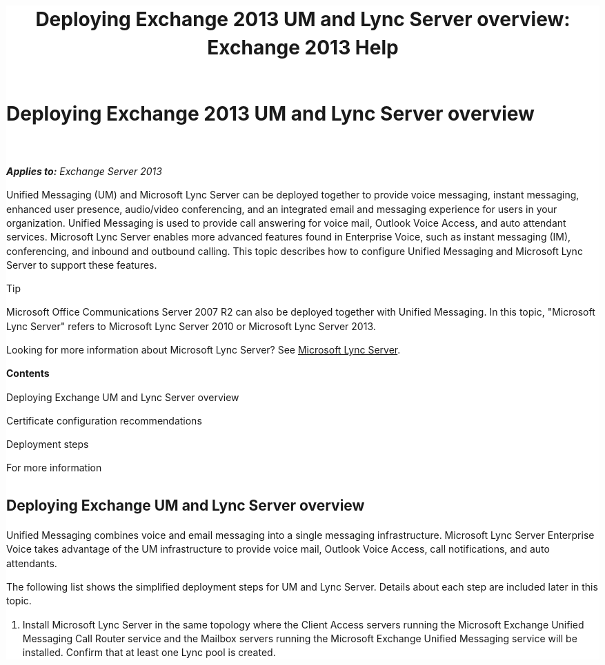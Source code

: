 ﻿---
title: 'Deploying Exchange 2013 UM and Lync Server overview: Exchange 2013 Help'
TOCTitle: Deploying Exchange 2013 UM and Lync Server overview
ms:assetid: 96fcb0dd-79ee-4e55-9e59-3ee7fbe3c4a1
ms:mtpsurl: https://technet.microsoft.com/en-us/library/Bb676409(v=EXCHG.150)
ms:contentKeyID: 49315469
ms.date: 12/09/2016
mtps_version: v=EXCHG.150
---

# Deploying Exchange 2013 UM and Lync Server overview

 

_**Applies to:** Exchange Server 2013_


Unified Messaging (UM) and Microsoft Lync Server can be deployed together to provide voice messaging, instant messaging, enhanced user presence, audio/video conferencing, and an integrated email and messaging experience for users in your organization. Unified Messaging is used to provide call answering for voice mail, Outlook Voice Access, and auto attendant services. Microsoft Lync Server enables more advanced features found in Enterprise Voice, such as instant messaging (IM), conferencing, and inbound and outbound calling. This topic describes how to configure Unified Messaging and Microsoft Lync Server to support these features.


> [!TIP]
> Microsoft Office Communications Server 2007 R2 can also be deployed together with Unified Messaging. In this topic, "Microsoft Lync Server" refers to Microsoft Lync Server 2010 or Microsoft Lync Server 2013.



Looking for more information about Microsoft Lync Server? See [Microsoft Lync Server](https://go.microsoft.com/fwlink/p/?linkid=265752).

**Contents**

Deploying Exchange UM and Lync Server overview

Certificate configuration recommendations

Deployment steps

For more information

## Deploying Exchange UM and Lync Server overview

Unified Messaging combines voice and email messaging into a single messaging infrastructure. Microsoft Lync Server Enterprise Voice takes advantage of the UM infrastructure to provide voice mail, Outlook Voice Access, call notifications, and auto attendants.

The following list shows the simplified deployment steps for UM and Lync Server. Details about each step are included later in this topic.

1.  Install Microsoft Lync Server in the same topology where the Client Access servers running the Microsoft Exchange Unified Messaging Call Router service and the Mailbox servers running the Microsoft Exchange Unified Messaging service will be installed. Confirm that at least one Lync pool is created.
